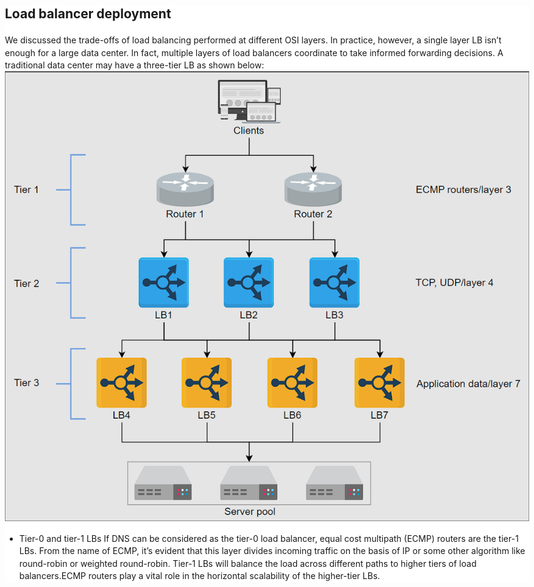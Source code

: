 ## Load balancer deployment
We discussed the trade-offs of load balancing performed at different OSI layers. In practice, however, a single layer LB isn’t enough for a large data center. In fact, multiple layers of load balancers coordinate to take informed forwarding decisions. A traditional data center may have a three-tier LB as shown below:
![](../image/Building_block/Load_balancer/LB.png)

- Tier-0 and tier-1 LBs
If DNS can be considered as the tier-0 load balancer, equal cost multipath (ECMP) routers are the tier-1 LBs. From the name of ECMP, it’s evident that this layer divides incoming traffic on the basis of IP or some other algorithm like round-robin or weighted round-robin. Tier-1 LBs will balance the load across different paths to higher tiers of load balancers.ECMP routers play a vital role in the horizontal scalability of the higher-tier LBs.
